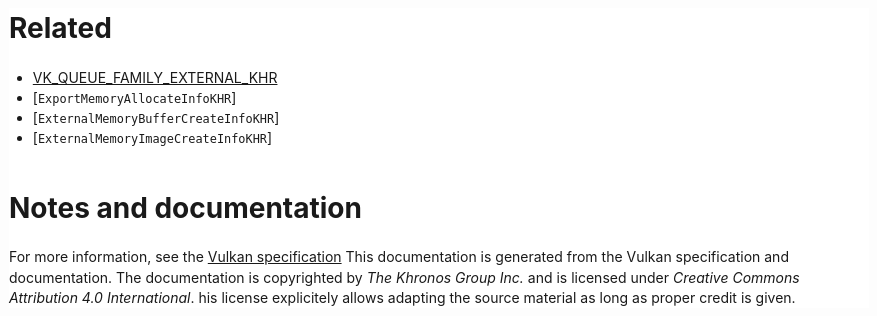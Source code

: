 # Related
- [VK_QUEUE_FAMILY_EXTERNAL_KHR]()
- [`ExportMemoryAllocateInfoKHR`]
- [`ExternalMemoryBufferCreateInfoKHR`]
- [`ExternalMemoryImageCreateInfoKHR`]

# Notes and documentation
For more information, see the [Vulkan specification](https://www.khronos.org/registry/vulkan/specs/1.3-extensions/html/vkspec.html)
This documentation is generated from the Vulkan specification and documentation.
The documentation is copyrighted by *The Khronos Group Inc.* and is licensed under *Creative Commons Attribution 4.0 International*.
his license explicitely allows adapting the source material as long as proper credit is given.
        